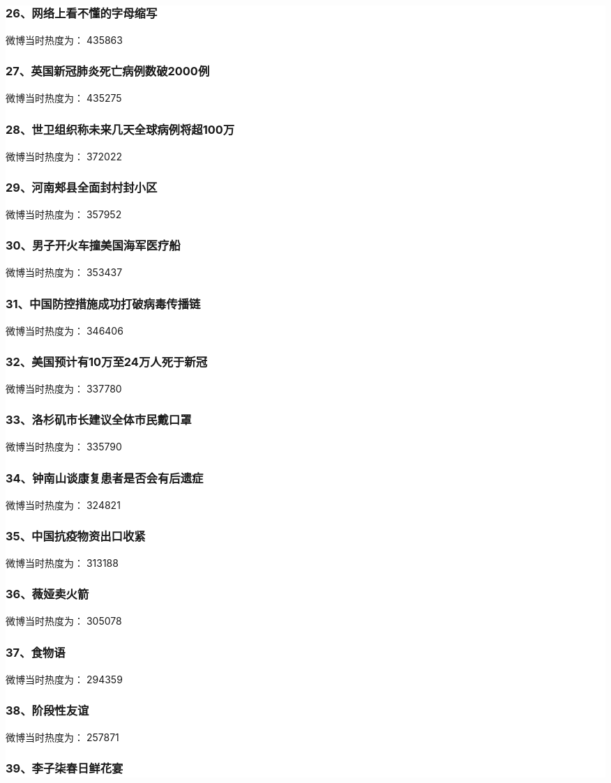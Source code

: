 ### 26、网络上看不懂的字母缩写

微博当时热度为： 435863

### 27、英国新冠肺炎死亡病例数破2000例

微博当时热度为： 435275

### 28、世卫组织称未来几天全球病例将超100万

微博当时热度为： 372022

### 29、河南郏县全面封村封小区

微博当时热度为： 357952

### 30、男子开火车撞美国海军医疗船

微博当时热度为： 353437

### 31、中国防控措施成功打破病毒传播链

微博当时热度为： 346406

### 32、美国预计有10万至24万人死于新冠

微博当时热度为： 337780

### 33、洛杉矶市长建议全体市民戴口罩

微博当时热度为： 335790

### 34、钟南山谈康复患者是否会有后遗症

微博当时热度为： 324821

### 35、中国抗疫物资出口收紧

微博当时热度为： 313188

### 36、薇娅卖火箭

微博当时热度为： 305078

### 37、食物语

微博当时热度为： 294359

### 38、阶段性友谊

微博当时热度为： 257871

### 39、李子柒春日鲜花宴
